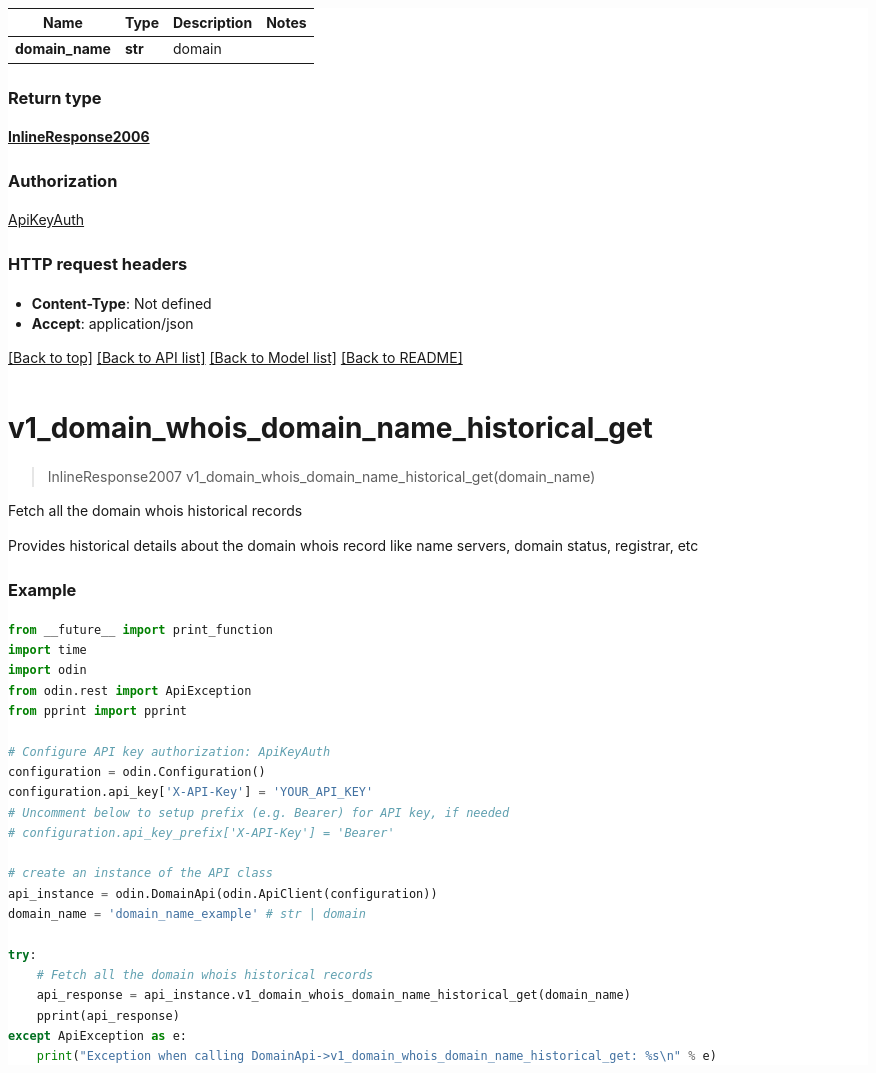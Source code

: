 Name | Type | Description  | Notes
------------- | ------------- | ------------- | -------------
 **domain_name** | **str**| domain |

### Return type

[**InlineResponse2006**](InlineResponse2006.md)

### Authorization

[ApiKeyAuth](../README.md#ApiKeyAuth)

### HTTP request headers

 - **Content-Type**: Not defined
 - **Accept**: application/json

[[Back to top]](#) [[Back to API list]](../README.md#documentation-for-api-endpoints) [[Back to Model list]](../README.md#documentation-for-models) [[Back to README]](../README.md)

# **v1_domain_whois_domain_name_historical_get**
> InlineResponse2007 v1_domain_whois_domain_name_historical_get(domain_name)

Fetch all the domain whois historical records

Provides historical details about the domain whois record like name servers, domain status, registrar, etc

### Example
```python
from __future__ import print_function
import time
import odin
from odin.rest import ApiException
from pprint import pprint

# Configure API key authorization: ApiKeyAuth
configuration = odin.Configuration()
configuration.api_key['X-API-Key'] = 'YOUR_API_KEY'
# Uncomment below to setup prefix (e.g. Bearer) for API key, if needed
# configuration.api_key_prefix['X-API-Key'] = 'Bearer'

# create an instance of the API class
api_instance = odin.DomainApi(odin.ApiClient(configuration))
domain_name = 'domain_name_example' # str | domain

try:
    # Fetch all the domain whois historical records
    api_response = api_instance.v1_domain_whois_domain_name_historical_get(domain_name)
    pprint(api_response)
except ApiException as e:
    print("Exception when calling DomainApi->v1_domain_whois_domain_name_historical_get: %s\n" % e)
```
